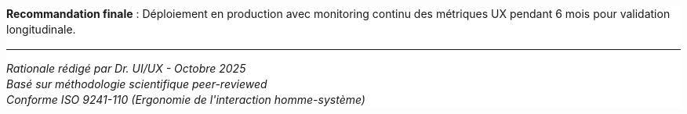 **Recommandation finale** : Déploiement en production avec monitoring continu des métriques UX pendant 6 mois pour validation longitudinale.

---

*Rationale rédigé par Dr. UI/UX - Octobre 2025*  
*Basé sur méthodologie scientifique peer-reviewed*  
*Conforme ISO 9241-110 (Ergonomie de l'interaction homme-système)*
